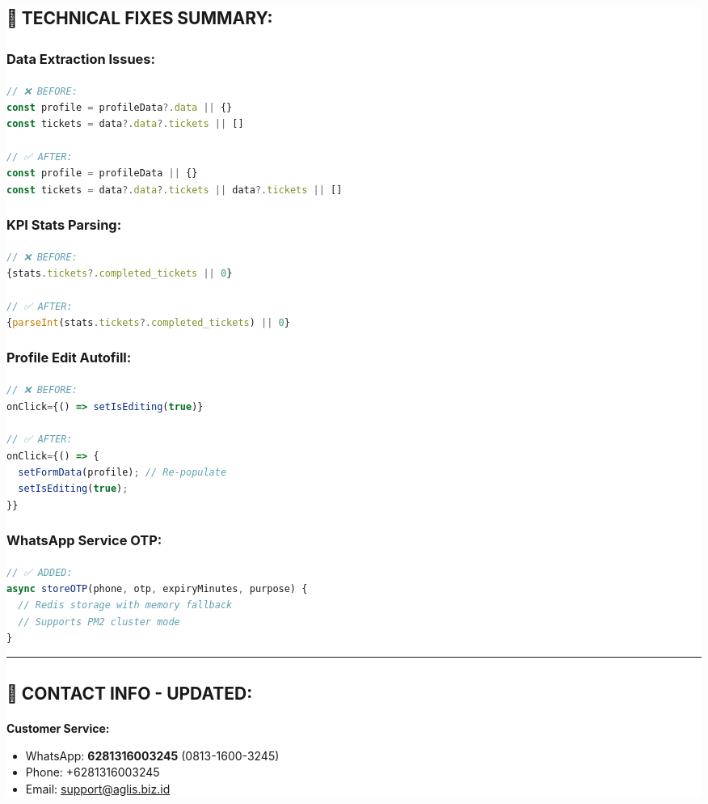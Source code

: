 
## 🔧 **TECHNICAL FIXES SUMMARY:**

### **Data Extraction Issues:**
```javascript
// ❌ BEFORE:
const profile = profileData?.data || {}
const tickets = data?.data?.tickets || []

// ✅ AFTER:
const profile = profileData || {}
const tickets = data?.data?.tickets || data?.tickets || []
```

### **KPI Stats Parsing:**
```javascript
// ❌ BEFORE:
{stats.tickets?.completed_tickets || 0}

// ✅ AFTER:
{parseInt(stats.tickets?.completed_tickets) || 0}
```

### **Profile Edit Autofill:**
```javascript
// ❌ BEFORE:
onClick={() => setIsEditing(true)}

// ✅ AFTER:
onClick={() => {
  setFormData(profile); // Re-populate
  setIsEditing(true);
}}
```

### **WhatsApp Service OTP:**
```javascript
// ✅ ADDED:
async storeOTP(phone, otp, expiryMinutes, purpose) {
  // Redis storage with memory fallback
  // Supports PM2 cluster mode
}
```

---

## 📱 **CONTACT INFO - UPDATED:**

**Customer Service:**
- WhatsApp: **6281316003245** (0813-1600-3245)
- Phone: +6281316003245
- Email: support@aglis.biz.id

